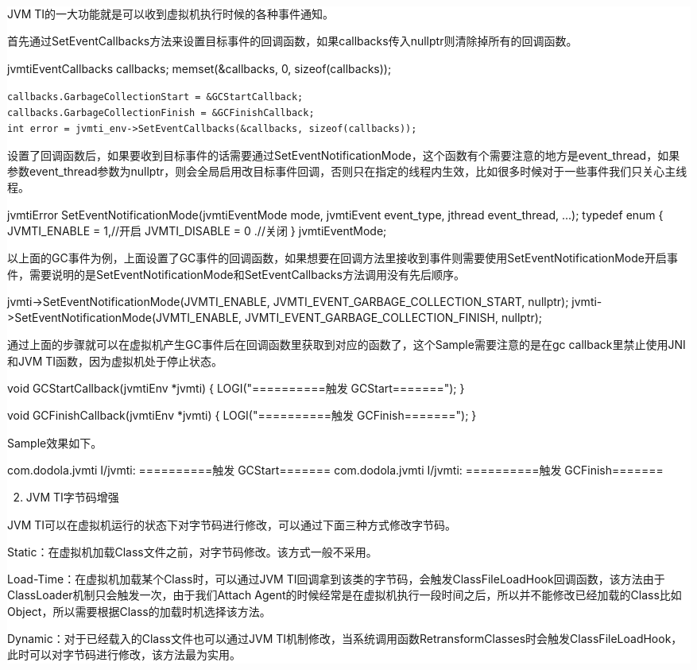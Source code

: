 JVM TI的一大功能就是可以收到虚拟机执行时候的各种事件通知。

首先通过SetEventCallbacks方法来设置目标事件的回调函数，如果callbacks传入nullptr则清除掉所有的回调函数。

  jvmtiEventCallbacks callbacks;
    memset(&callbacks, 0, sizeof(callbacks));

    callbacks.GarbageCollectionStart = &GCStartCallback;
    callbacks.GarbageCollectionFinish = &GCFinishCallback;
    int error = jvmti_env->SetEventCallbacks(&callbacks, sizeof(callbacks));


设置了回调函数后，如果要收到目标事件的话需要通过SetEventNotificationMode，这个函数有个需要注意的地方是event_thread，如果参数event_thread参数为nullptr，则会全局启用改目标事件回调，否则只在指定的线程内生效，比如很多时候对于一些事件我们只关心主线程。

jvmtiError SetEventNotificationMode(jvmtiEventMode mode,
          jvmtiEvent event_type,
          jthread event_thread,
           ...);
typedef enum {
    JVMTI_ENABLE = 1,//开启
    JVMTI_DISABLE = 0 .//关闭
} jvmtiEventMode;


以上面的GC事件为例，上面设置了GC事件的回调函数，如果想要在回调方法里接收到事件则需要使用SetEventNotificationMode开启事件，需要说明的是SetEventNotificationMode和SetEventCallbacks方法调用没有先后顺序。

jvmti->SetEventNotificationMode(JVMTI_ENABLE, JVMTI_EVENT_GARBAGE_COLLECTION_START, nullptr);
jvmti->SetEventNotificationMode(JVMTI_ENABLE, JVMTI_EVENT_GARBAGE_COLLECTION_FINISH, nullptr);


通过上面的步骤就可以在虚拟机产生GC事件后在回调函数里获取到对应的函数了，这个Sample需要注意的是在gc callback里禁止使用JNI和JVM TI函数，因为虚拟机处于停止状态。

void GCStartCallback(jvmtiEnv *jvmti) {
    LOGI("==========触发 GCStart=======");
}

void GCFinishCallback(jvmtiEnv *jvmti) {
    LOGI("==========触发 GCFinish=======");
}


Sample效果如下。

com.dodola.jvmti I/jvmti: ==========触发 GCStart=======
com.dodola.jvmti I/jvmti: ==========触发 GCFinish=======


2. JVM TI字节码增强

JVM TI可以在虚拟机运行的状态下对字节码进行修改，可以通过下面三种方式修改字节码。


Static：在虚拟机加载Class文件之前，对字节码修改。该方式一般不采用。

Load-Time：在虚拟机加载某个Class时，可以通过JVM TI回调拿到该类的字节码，会触发ClassFileLoadHook回调函数，该方法由于ClassLoader机制只会触发一次，由于我们Attach Agent的时候经常是在虚拟机执行一段时间之后，所以并不能修改已经加载的Class比如Object，所以需要根据Class的加载时机选择该方法。

Dynamic：对于已经载入的Class文件也可以通过JVM TI机制修改，当系统调用函数RetransformClasses时会触发ClassFileLoadHook，此时可以对字节码进行修改，该方法最为实用。
